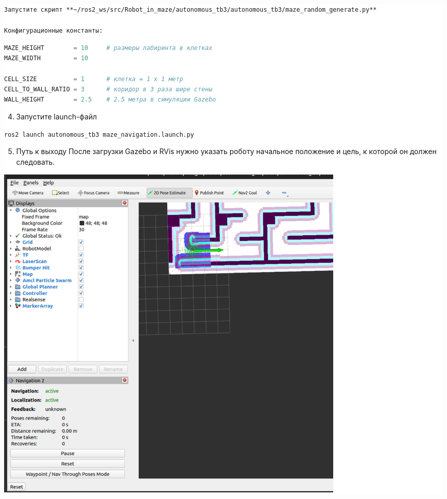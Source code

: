     Запустите скрипт **~/ros2_ws/src/Robot_in_maze/autonomous_tb3/autonomous_tb3/maze_random_generate.py**

    Конфигурационные константы:

```python
MAZE_HEIGHT        = 10     # размеры лабиринта в клетках
MAZE_WIDTH         = 10

CELL_SIZE          = 1      # клетка = 1 x 1 метр
CELL_TO_WALL_RATIO = 3      # коридор в 3 раза шире стены
WALL_HEIGHT        = 2.5    # 2.5 метра в симуляции Gazebo
```

4. Запустите launch-файл
```bash
ros2 launch autonomous_tb3 maze_navigation.launch.py
```

5. Путь к выходу
    После загрузки Gazebo и RVis нужно указать роботу начальное положение и цель, к которой он должен следовать. 

<img src="readme_images/tb_pose_estimate.png" alt="TurtleBot3" style="width: 75%;">
